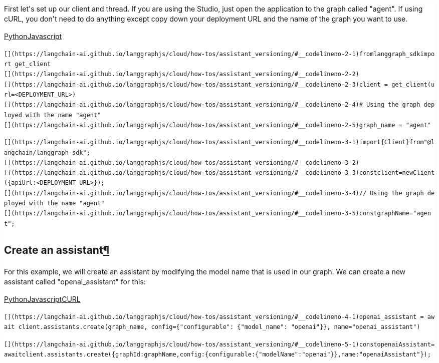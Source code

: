 First let's set up our client and thread. If you are using the Studio, just open the application to the graph called "agent". If using cURL, you don't need to do anything except copy down your deployment URL and the name of the graph you want to use.

[Python](#__tabbed_2_1)[Javascript](#__tabbed_2_2)

```
[](https://langchain-ai.github.io/langgraphjs/cloud/how-tos/assistant_versioning/#__codelineno-2-1)fromlanggraph_sdkimport get_client
[](https://langchain-ai.github.io/langgraphjs/cloud/how-tos/assistant_versioning/#__codelineno-2-2)
[](https://langchain-ai.github.io/langgraphjs/cloud/how-tos/assistant_versioning/#__codelineno-2-3)client = get_client(url=<DEPLOYMENT_URL>)
[](https://langchain-ai.github.io/langgraphjs/cloud/how-tos/assistant_versioning/#__codelineno-2-4)# Using the graph deployed with the name "agent"
[](https://langchain-ai.github.io/langgraphjs/cloud/how-tos/assistant_versioning/#__codelineno-2-5)graph_name = "agent"

```


```
[](https://langchain-ai.github.io/langgraphjs/cloud/how-tos/assistant_versioning/#__codelineno-3-1)import{Client}from"@langchain/langgraph-sdk";
[](https://langchain-ai.github.io/langgraphjs/cloud/how-tos/assistant_versioning/#__codelineno-3-2)
[](https://langchain-ai.github.io/langgraphjs/cloud/how-tos/assistant_versioning/#__codelineno-3-3)constclient=newClient({apiUrl:<DEPLOYMENT_URL>});
[](https://langchain-ai.github.io/langgraphjs/cloud/how-tos/assistant_versioning/#__codelineno-3-4)// Using the graph deployed with the name "agent"
[](https://langchain-ai.github.io/langgraphjs/cloud/how-tos/assistant_versioning/#__codelineno-3-5)constgraphName="agent";

```


## Create an assistant[¶](https://langchain-ai.github.io/langgraphjs/cloud/how-tos/assistant_versioning/#create-an-assistant "Permanent link")

For this example, we will create an assistant by modifying the model name that is used in our graph. We can create a new assistant called "openai_assistant" for this:

[Python](#__tabbed_3_1)[Javascript](#__tabbed_3_2)[CURL](#__tabbed_3_3)

```
[](https://langchain-ai.github.io/langgraphjs/cloud/how-tos/assistant_versioning/#__codelineno-4-1)openai_assistant = await client.assistants.create(graph_name, config={"configurable": {"model_name": "openai"}}, name="openai_assistant")

```


```
[](https://langchain-ai.github.io/langgraphjs/cloud/how-tos/assistant_versioning/#__codelineno-5-1)constopenaiAssistant=awaitclient.assistants.create({graphId:graphName,config:{configurable:{"modelName":"openai"}},name:"openaiAssistant"});

```

